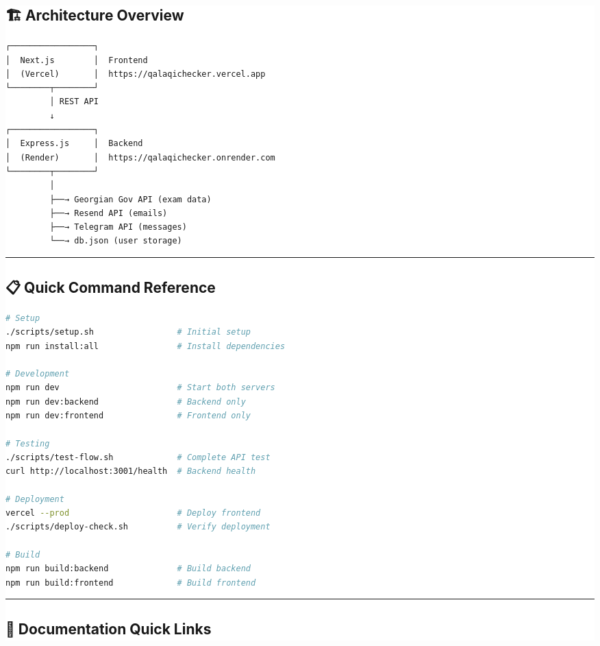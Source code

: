 
## 🏗️ Architecture Overview

```
┌─────────────────┐
│  Next.js        │  Frontend
│  (Vercel)       │  https://qalaqichecker.vercel.app
└────────┬────────┘
         │ REST API
         ↓
┌─────────────────┐
│  Express.js     │  Backend
│  (Render)       │  https://qalaqichecker.onrender.com
└────────┬────────┘
         │
         ├──→ Georgian Gov API (exam data)
         ├──→ Resend API (emails)
         ├──→ Telegram API (messages)
         └──→ db.json (user storage)
```

---

## 📋 Quick Command Reference

```bash
# Setup
./scripts/setup.sh                 # Initial setup
npm run install:all                # Install dependencies

# Development
npm run dev                        # Start both servers
npm run dev:backend                # Backend only
npm run dev:frontend               # Frontend only

# Testing
./scripts/test-flow.sh             # Complete API test
curl http://localhost:3001/health  # Backend health

# Deployment
vercel --prod                      # Deploy frontend
./scripts/deploy-check.sh          # Verify deployment

# Build
npm run build:backend              # Build backend
npm run build:frontend             # Build frontend
```

---

## 📖 Documentation Quick Links

